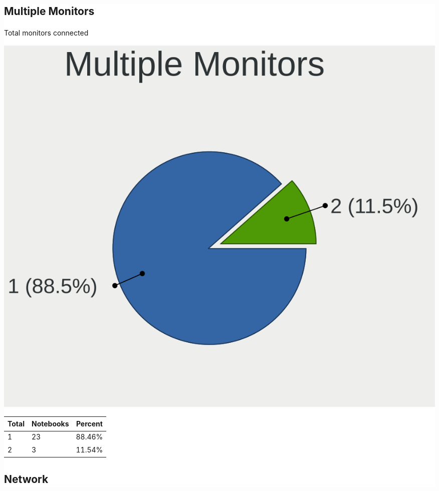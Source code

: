 Multiple Monitors
-----------------

Total monitors connected

![Multiple Monitors](./images/pie_chart/mon_total.svg)


| Total | Notebooks | Percent |
|-------|-----------|---------|
| 1     | 23        | 88.46%  |
| 2     | 3         | 11.54%  |

Network
-------

